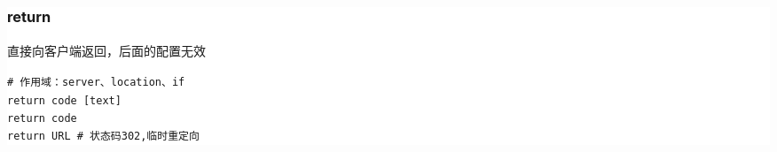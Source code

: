 


### return

直接向客户端返回，后面的配置无效

```shell
# 作用域：server、location、if
return code [text]
return code
return URL # 状态码302,临时重定向
```

